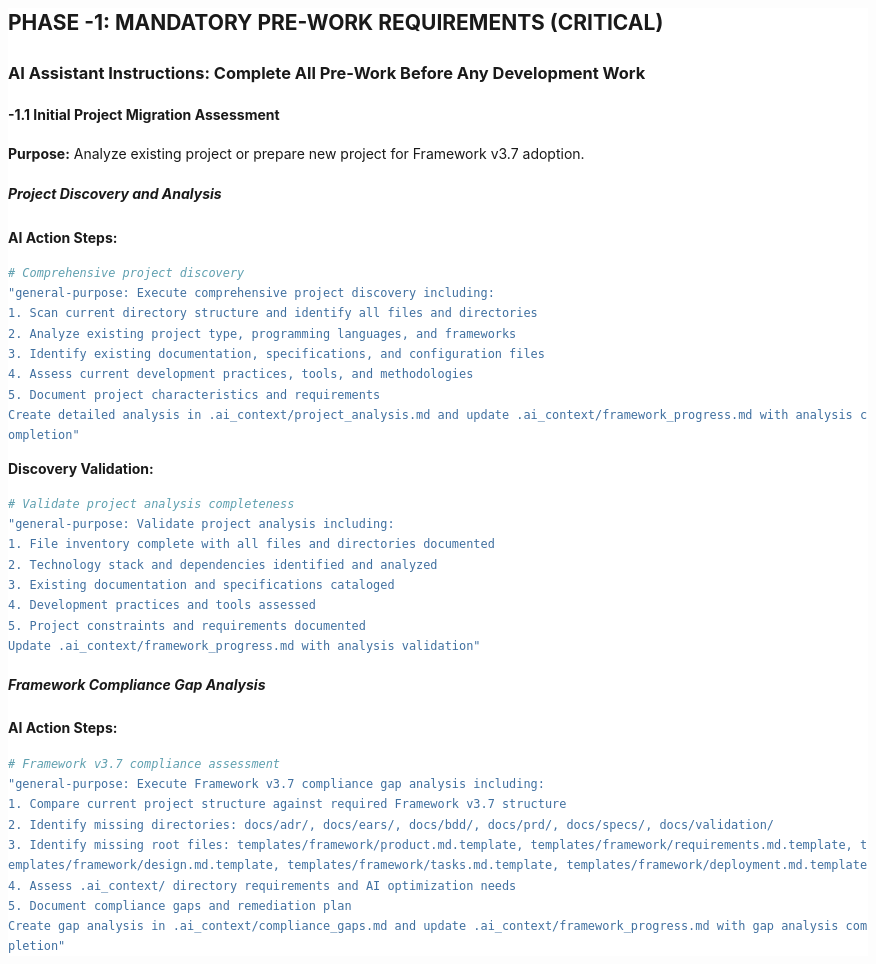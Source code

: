 
## **PHASE -1: MANDATORY PRE-WORK REQUIREMENTS (CRITICAL)**

### **AI Assistant Instructions: Complete All Pre-Work Before Any Development Work**

#### **-1.1 Initial Project Migration Assessment**

**Purpose:** Analyze existing project or prepare new project for Framework v3.7 adoption.

##### **Project Discovery and Analysis**

**AI Action Steps:**
```bash
# Comprehensive project discovery
"general-purpose: Execute comprehensive project discovery including:
1. Scan current directory structure and identify all files and directories
2. Analyze existing project type, programming languages, and frameworks
3. Identify existing documentation, specifications, and configuration files
4. Assess current development practices, tools, and methodologies
5. Document project characteristics and requirements
Create detailed analysis in .ai_context/project_analysis.md and update .ai_context/framework_progress.md with analysis completion"
```

**Discovery Validation:**
```bash
# Validate project analysis completeness
"general-purpose: Validate project analysis including:
1. File inventory complete with all files and directories documented
2. Technology stack and dependencies identified and analyzed
3. Existing documentation and specifications cataloged
4. Development practices and tools assessed
5. Project constraints and requirements documented
Update .ai_context/framework_progress.md with analysis validation"
```

##### **Framework Compliance Gap Analysis**

**AI Action Steps:**
```bash
# Framework v3.7 compliance assessment
"general-purpose: Execute Framework v3.7 compliance gap analysis including:
1. Compare current project structure against required Framework v3.7 structure
2. Identify missing directories: docs/adr/, docs/ears/, docs/bdd/, docs/prd/, docs/specs/, docs/validation/
3. Identify missing root files: templates/framework/product.md.template, templates/framework/requirements.md.template, templates/framework/design.md.template, templates/framework/tasks.md.template, templates/framework/deployment.md.template
4. Assess .ai_context/ directory requirements and AI optimization needs
5. Document compliance gaps and remediation plan
Create gap analysis in .ai_context/compliance_gaps.md and update .ai_context/framework_progress.md with gap analysis completion"
```
